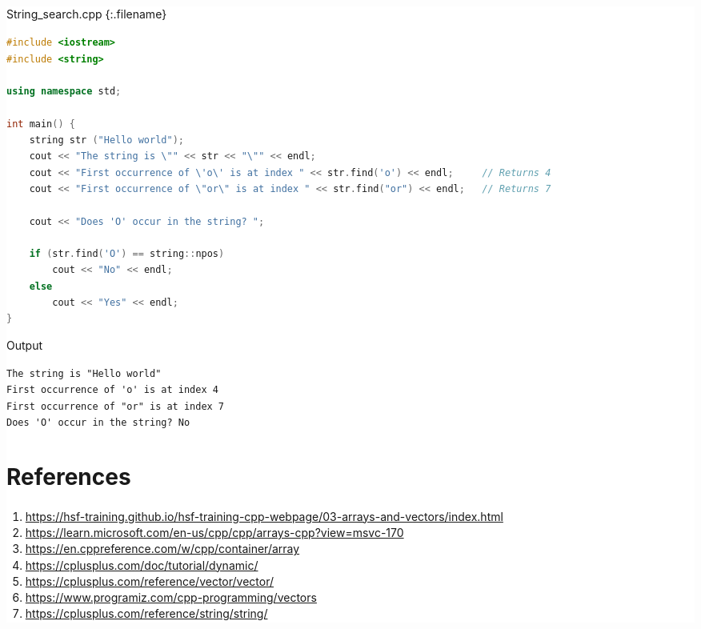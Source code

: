 String_search.cpp
{:.filename}
```c++
#include <iostream>
#include <string>

using namespace std;

int main() {
	string str ("Hello world");
	cout << "The string is \"" << str << "\"" << endl;
	cout << "First occurrence of \'o\' is at index " << str.find('o') << endl;     // Returns 4
	cout << "First occurrence of \"or\" is at index " << str.find("or") << endl;   // Returns 7

	cout << "Does 'O' occur in the string? ";
	
	if (str.find('O') == string::npos)
		cout << "No" << endl;
	else
		cout << "Yes" << endl;
}
```
Output
```
The string is "Hello world"
First occurrence of 'o' is at index 4
First occurrence of "or" is at index 7
Does 'O' occur in the string? No
```

# References
1. https://hsf-training.github.io/hsf-training-cpp-webpage/03-arrays-and-vectors/index.html
2. https://learn.microsoft.com/en-us/cpp/cpp/arrays-cpp?view=msvc-170
3. https://en.cppreference.com/w/cpp/container/array
4. https://cplusplus.com/doc/tutorial/dynamic/
5. https://cplusplus.com/reference/vector/vector/
6. https://www.programiz.com/cpp-programming/vectors
7. https://cplusplus.com/reference/string/string/
